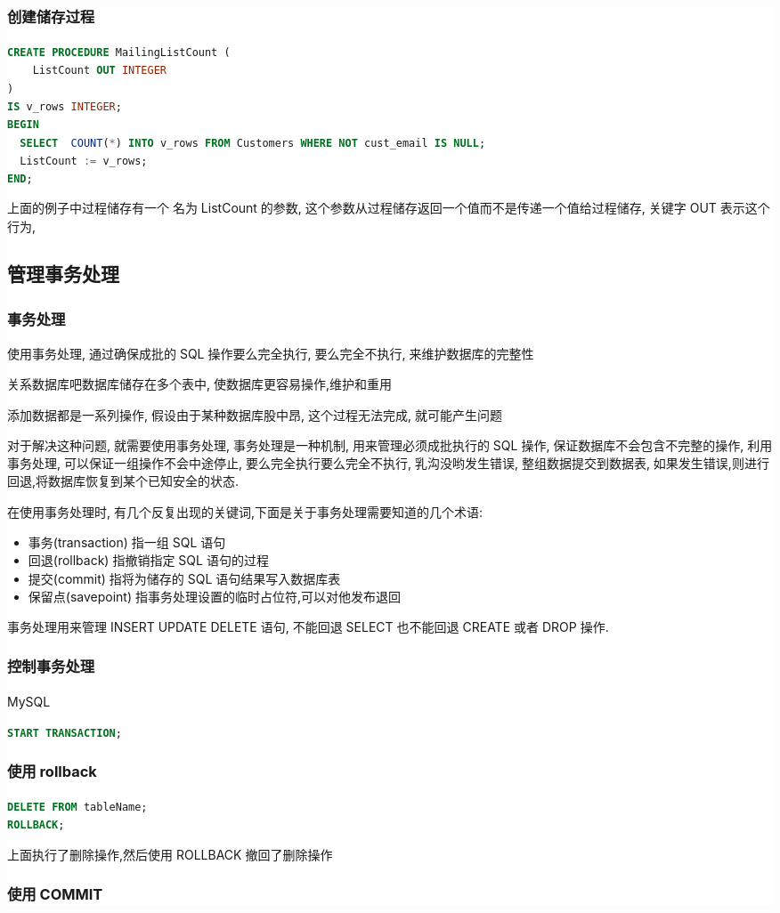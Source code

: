 ### 创建储存过程

```sql
CREATE PROCEDURE MailingListCount (
    ListCount OUT INTEGER
)
IS v_rows INTEGER;
BEGIN
  SELECT  COUNT(*) INTO v_rows FROM Customers WHERE NOT cust_email IS NULL;
  ListCount := v_rows;
END;
```

上面的例子中过程储存有一个 名为 ListCount 的参数, 这个参数从过程储存返回一个值而不是传递一个值给过程储存, 关键字 OUT 表示这个行为,

## 管理事务处理

### 事务处理

使用事务处理, 通过确保成批的 SQL 操作要么完全执行, 要么完全不执行, 来维护数据库的完整性

关系数据库吧数据库储存在多个表中, 使数据库更容易操作,维护和重用

添加数据都是一系列操作, 假设由于某种数据库股中昂, 这个过程无法完成, 就可能产生问题

对于解决这种问题, 就需要使用事务处理, 事务处理是一种机制, 用来管理必须成批执行的 SQL 操作, 保证数据库不会包含不完整的操作, 利用事务处理, 可以保证一组操作不会中途停止, 要么完全执行要么完全不执行, 乳沟没哟发生错误, 整组数据提交到数据表, 如果发生错误,则进行回退,将数据库恢复到某个已知安全的状态.

在使用事务处理时, 有几个反复出现的关键词,下面是关于事务处理需要知道的几个术语:

- 事务(transaction) 指一组 SQL 语句
- 回退(rollback) 指撤销指定 SQL 语句的过程
- 提交(commit) 指将为储存的 SQL 语句结果写入数据库表
- 保留点(savepoint) 指事务处理设置的临时占位符,可以对他发布退回

事务处理用来管理 INSERT UPDATE DELETE 语句, 不能回退 SELECT 也不能回退 CREATE 或者 DROP 操作.

### 控制事务处理

MySQL

```sql
START TRANSACTION;

```

### 使用 rollback

```sql
DELETE FROM tableName;
ROLLBACK;
```

上面执行了删除操作,然后使用 ROLLBACK 撤回了删除操作

### 使用 COMMIT
